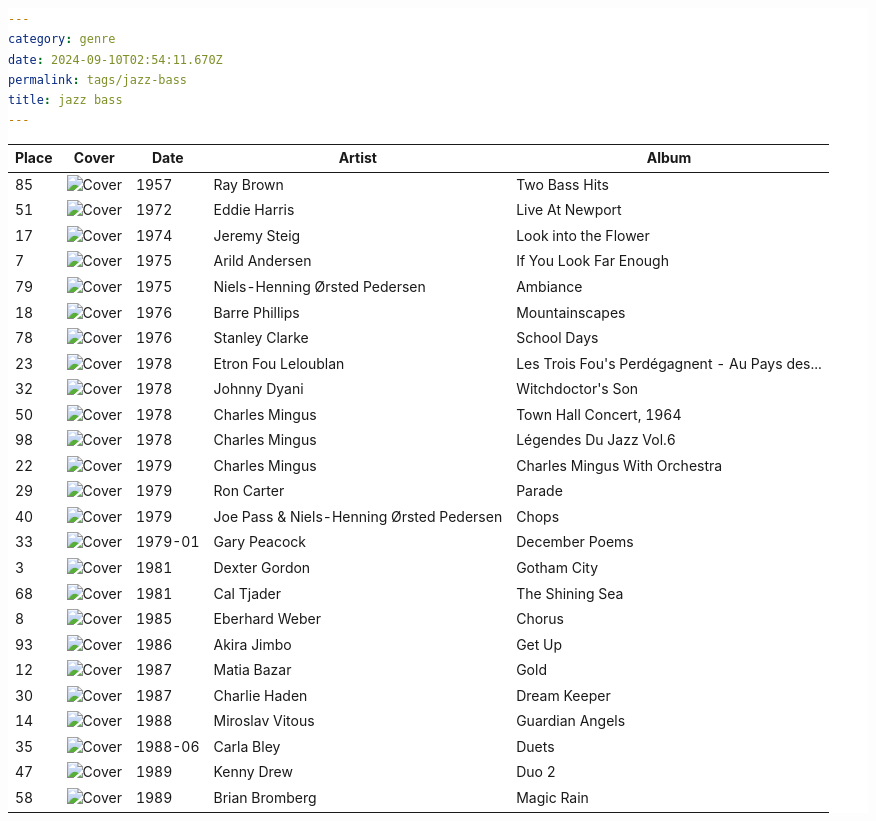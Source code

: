```yaml
---
category: genre
date: 2024-09-10T02:54:11.670Z
permalink: tags/jazz-bass
title: jazz bass
---
```


| Place | Cover | Date | Artist | Album |
|---|---|---|---|---|
| 85 | ![Cover](https://i.discogs.com/Vf7bBi0Za0bXGwnfAoZBunNwoulVLwqFF0TgaYlCc2Q/rs:fit/g:sm/q:40/h:150/w:150/czM6Ly9kaXNjb2dz/LWRhdGFiYXNlLWlt/YWdlcy9SLTI5NDM3/MjUtMTUxMjYxNjMy/My0zMjk3LmpwZWc.jpeg) | 1957 | Ray Brown | Two Bass Hits |
| 51 | ![Cover](https://i.discogs.com/fT6hmKMjhquxy3C5VjMyw2CAlC3OZuFPt5UNT6Julmk/rs:fit/g:sm/q:40/h:150/w:150/czM6Ly9kaXNjb2dz/LWRhdGFiYXNlLWlt/YWdlcy9SLTIxNDYy/NjYtMTI2NjUyMTgy/MC5qcGVn.jpeg) | 1972 | Eddie Harris | Live At Newport |
| 17 | ![Cover](https://i.discogs.com/wrpwytS419I5t9kmGxHRwYndOx90dFf20TSKebN0o-A/rs:fit/g:sm/q:40/h:150/w:150/czM6Ly9kaXNjb2dz/LWRhdGFiYXNlLWlt/YWdlcy9SLTIwNjkz/ODAtMTMzOTc0NjQ4/NS04MjA1LmpwZWc.jpeg) | 1974 | Jeremy Steig | Look into the Flower |
| 7 | ![Cover](https://i.discogs.com/hNZCFxWasMS-7hI6N3Sz8PfTILjfMNPCBttVdoRaYyE/rs:fit/g:sm/q:40/h:150/w:150/czM6Ly9kaXNjb2dz/LWRhdGFiYXNlLWlt/YWdlcy9SLTc4NjM1/NS0xNDAzNDQ1NDEx/LTMwNTguanBlZw.jpeg) | 1975 | Arild Andersen | If You Look Far Enough |
| 79 | ![Cover](https://i.discogs.com/YJOmlH9OB5WKx0eH6bGDJ3B5RPbIaHWce2J98dHvCFM/rs:fit/g:sm/q:40/h:150/w:150/czM6Ly9kaXNjb2dz/LWRhdGFiYXNlLWlt/YWdlcy9SLTEyMzUw/MTUtMTIwMjY3NjQ1/NS5qcGVn.jpeg) | 1975 | Niels-Henning Ørsted Pedersen | Ambiance |
| 18 | ![Cover](https://i.discogs.com/b9d7Xdteh74J3NAkTAC_eWd02JqTvABdrHXG6_kl1ak/rs:fit/g:sm/q:40/h:150/w:150/czM6Ly9kaXNjb2dz/LWRhdGFiYXNlLWlt/YWdlcy9SLTU0MzM3/OS0xMzk0Nzk0NDYx/LTM1NTkuanBlZw.jpeg) | 1976 | Barre Phillips | Mountainscapes |
| 78 | ![Cover](https://i.discogs.com/xys7jIf4T8lNaL3wvRuJnhwRyLId0IUcoDwcAOLOuSw/rs:fit/g:sm/q:40/h:150/w:150/czM6Ly9kaXNjb2dz/LWRhdGFiYXNlLWlt/YWdlcy9SLTc2MDc3/Ny0xNjQzODg2Njcz/LTMyMzAuanBlZw.jpeg) | 1976 | Stanley Clarke | School Days |
| 23 | ![Cover](https://i.discogs.com/adO0NtuHqoybl3av3mrYO7YsvLdFH4j6fiZJgn5Igik/rs:fit/g:sm/q:40/h:150/w:150/czM6Ly9kaXNjb2dz/LWRhdGFiYXNlLWlt/YWdlcy9SLTQyMzg3/My0xMzY0MTMwNDg5/LTY2NDQuanBlZw.jpeg) | 1978 | Etron Fou Leloublan | Les Trois Fou's Perdégagnent - Au Pays des... |
| 32 | ![Cover](http://coverartarchive.org/release/f8cd89b0-d4e9-4fbf-855d-313abb2e6c8d/18870011053-250.jpg) | 1978 | Johnny Dyani | Witchdoctor's Son |
| 50 | ![Cover](https://i.discogs.com/5NroJiXjNhUek-WP2Cz02aLakSn7Qms45wimkwmTTAE/rs:fit/g:sm/q:40/h:150/w:150/czM6Ly9kaXNjb2dz/LWRhdGFiYXNlLWlt/YWdlcy9SLTkxNTc4/Ni0xMzU5OTE1NTQ0/LTk5NDUuanBlZw.jpeg) | 1978 | Charles Mingus | Town Hall Concert, 1964 |
| 98 | ![Cover](https://i.discogs.com/Msothx6JX5sAA_q3s9TAGHxbaeWWJerh9xxH8OUe6T4/rs:fit/g:sm/q:40/h:150/w:150/czM6Ly9kaXNjb2dz/LWRhdGFiYXNlLWlt/YWdlcy9SLTE5OTQy/MjMtMTMwMTEwNTU1/Ny5qcGVn.jpeg) | 1978 | Charles Mingus | Légendes Du Jazz Vol.6 |
| 22 | ![Cover](https://i.discogs.com/S9yRNz6SoWcma7yBHXbFG7u_J-asp3GLcpyySyHbmlA/rs:fit/g:sm/q:40/h:150/w:150/czM6Ly9kaXNjb2dz/LWRhdGFiYXNlLWlt/YWdlcy9SLTQwNTU2/NDMtMTM1Mzc2NDc0/Mi03NjMzLmpwZWc.jpeg) | 1979 | Charles Mingus | Charles Mingus With Orchestra |
| 29 | ![Cover](https://i.discogs.com/ExqAFExHYb8_aHhV-bV3htghU_BSmKMng3F7jgX5wtE/rs:fit/g:sm/q:40/h:150/w:150/czM6Ly9kaXNjb2dz/LWRhdGFiYXNlLWlt/YWdlcy9SLTE2MzE1/NzUtMTMxMTE5NDky/NS5qcGVn.jpeg) | 1979 | Ron Carter | Parade |
| 40 | ![Cover](https://i.discogs.com/rMAPWAp3vl7kRllE86MWL1pxLo8eGNCsSWtP3Ce1peM/rs:fit/g:sm/q:40/h:150/w:150/czM6Ly9kaXNjb2dz/LWRhdGFiYXNlLWlt/YWdlcy9SLTIwMDUy/NDgtMTY1NzYwODM2/Ny05NjI4LmpwZWc.jpeg) | 1979 | Joe Pass &amp; Niels-Henning Ørsted Pedersen | Chops |
| 33 | ![Cover](https://i.discogs.com/Qx7x8SV_sedIRRC1-79LHXQyNhC0P9uCWrXbAs90_E8/rs:fit/g:sm/q:40/h:150/w:150/czM6Ly9kaXNjb2dz/LWRhdGFiYXNlLWlt/YWdlcy9SLTEyNDI2/NDctMTI4NTE5MjU2/MC5qcGVn.jpeg) | 1979-01 | Gary Peacock | December Poems |
| 3 | ![Cover](http://coverartarchive.org/release/bd23f9b2-e4ea-4b96-992d-08bafdb5b3af/14960833099-250.jpg) | 1981 | Dexter Gordon | Gotham City |
| 68 | ![Cover](https://i.discogs.com/jtNFLhIBpYejlHMBmc3wclJYFISXEj8fhfwszWgHHbc/rs:fit/g:sm/q:40/h:150/w:150/czM6Ly9kaXNjb2dz/LWRhdGFiYXNlLWlt/YWdlcy9SLTEzMTE3/MDYtMTI1NDU2ODA0/My5qcGVn.jpeg) | 1981 | Cal Tjader | The Shining Sea |
| 8 | ![Cover](https://i.discogs.com/BunrdUsn_9Jf4UOLOobx_XorisXWvj_xYRyylQwUqQc/rs:fit/g:sm/q:40/h:150/w:150/czM6Ly9kaXNjb2dz/LWRhdGFiYXNlLWlt/YWdlcy9SLTEwMzM3/NDUtMTYxMjI3OTA0/Ny05MjU1LmpwZWc.jpeg) | 1985 | Eberhard Weber | Chorus |
| 93 | ![Cover](https://i.discogs.com/NvbYgk4Sly43FlVXAcrUSiawCN8fWBdDmdfws3u8jeg/rs:fit/g:sm/q:40/h:150/w:150/czM6Ly9kaXNjb2dz/LWRhdGFiYXNlLWlt/YWdlcy9SLTEwNzg0/OTUyLTE1MDQ1MDk4/MTctNDkxNS5wbmc.jpeg) | 1986 | Akira Jimbo | Get Up |
| 12 | ![Cover](https://i.discogs.com/MdpLKpAWdRA6VGBTcyFIVb4c-uNUnE40PF9BrWrePr4/rs:fit/g:sm/q:40/h:150/w:150/czM6Ly9kaXNjb2dz/LWRhdGFiYXNlLWlt/YWdlcy9SLTUwNzk4/OS0xMzY4NzE5OTE0/LTU2NjAuanBlZw.jpeg) | 1987 | Matia Bazar | Gold |
| 30 | ![Cover](https://i.discogs.com/fGvwEHqlOOTTsCj-_SReNn_iylDb--To1nPieW7du_o/rs:fit/g:sm/q:40/h:150/w:150/czM6Ly9kaXNjb2dz/LWRhdGFiYXNlLWlt/YWdlcy9SLTE2NTQw/OTEtMTM3NDA0NTU0/My02MTE4LmpwZWc.jpeg) | 1987 | Charlie Haden | Dream Keeper |
| 14 | ![Cover](https://i.discogs.com/EKUfhuaaekFJ-we6GF9TVHpyi6mUIot0X0-k-ihu9so/rs:fit/g:sm/q:40/h:150/w:150/czM6Ly9kaXNjb2dz/LWRhdGFiYXNlLWlt/YWdlcy9SLTE5ODI2/MDU5LTE2Mjg3MDQw/NzctNDExNC5qcGVn.jpeg) | 1988 | Miroslav Vitous | Guardian Angels |
| 35 | ![Cover](http://coverartarchive.org/release/09a1690d-d91d-447e-90a7-8dac00568461/36683834258-250.jpg) | 1988-06 | Carla Bley | Duets |
| 47 | ![Cover](https://i.discogs.com/RaBvCKZLklo21Q2FAX3mGGNAFgWsEmNnHY5G2Y3yENY/rs:fit/g:sm/q:40/h:150/w:150/czM6Ly9kaXNjb2dz/LWRhdGFiYXNlLWlt/YWdlcy9SLTE1MTA2/NTE3LTE1ODY3NjYy/MjUtMjA5OS5qcGVn.jpeg) | 1989 | Kenny Drew | Duo 2 |
| 58 | ![Cover](http://coverartarchive.org/release/96e8675f-083d-4571-a981-d310b5867ca5/10411481028-250.jpg) | 1989 | Brian Bromberg | Magic Rain |